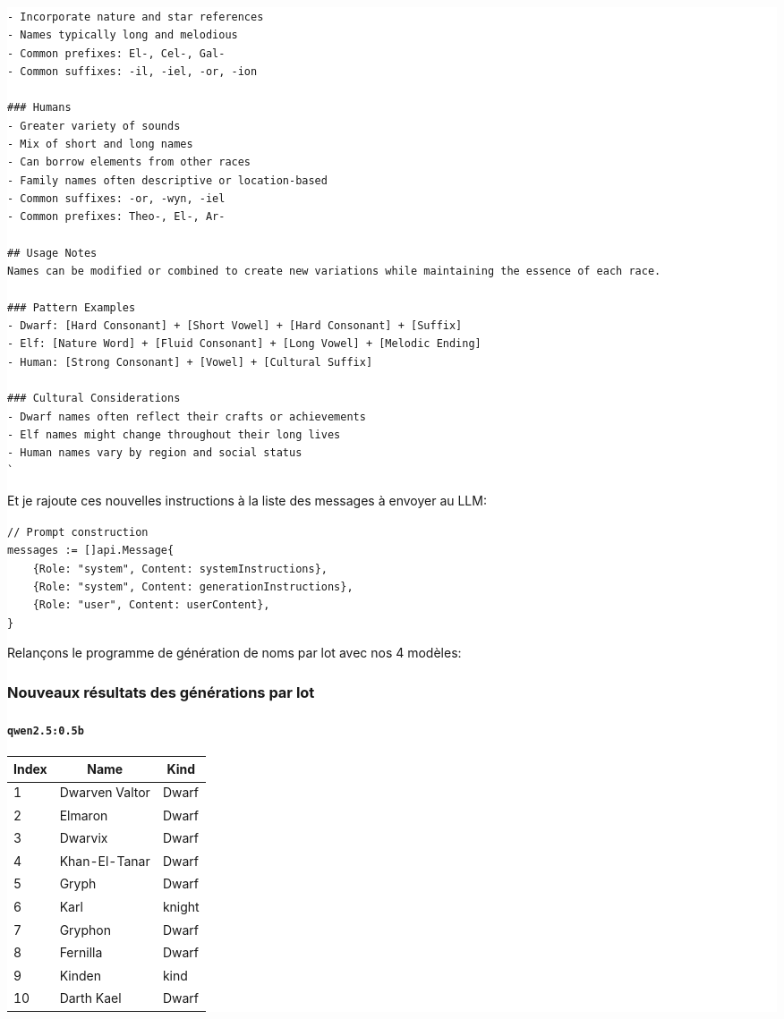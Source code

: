 ```golang
- Incorporate nature and star references
- Names typically long and melodious
- Common prefixes: El-, Cel-, Gal-
- Common suffixes: -il, -iel, -or, -ion

### Humans
- Greater variety of sounds
- Mix of short and long names
- Can borrow elements from other races
- Family names often descriptive or location-based
- Common suffixes: -or, -wyn, -iel
- Common prefixes: Theo-, El-, Ar-	

## Usage Notes
Names can be modified or combined to create new variations while maintaining the essence of each race.

### Pattern Examples
- Dwarf: [Hard Consonant] + [Short Vowel] + [Hard Consonant] + [Suffix]
- Elf: [Nature Word] + [Fluid Consonant] + [Long Vowel] + [Melodic Ending]
- Human: [Strong Consonant] + [Vowel] + [Cultural Suffix]

### Cultural Considerations
- Dwarf names often reflect their crafts or achievements
- Elf names might change throughout their long lives
- Human names vary by region and social status
`
```

Et je rajoute ces nouvelles instructions à la liste des messages à envoyer au LLM:

```golang
// Prompt construction
messages := []api.Message{
    {Role: "system", Content: systemInstructions},
    {Role: "system", Content: generationInstructions},
    {Role: "user", Content: userContent},
}
```

Relançons le programme de génération de noms par lot avec nos 4 modèles:

### Nouveaux résultats des générations par lot

#### `qwen2.5:0.5b`

| Index | Name     | Kind       |
|------|----------|------------|
| 1   | Dwarven Valtor      | Dwarf       |
| 2   | Elmaron      | Dwarf       |
| 3   | Dwarvix      | Dwarf       |
| 4   | Khan-El-Tanar      | Dwarf       |
| 5   | Gryph      | Dwarf       |
| 6   | Karl      | knight       |
| 7   | Gryphon      | Dwarf       |
| 8   | Fernilla      | Dwarf       |
| 9   | Kinden      | kind       |
| 10   | Darth Kael      | Dwarf       |